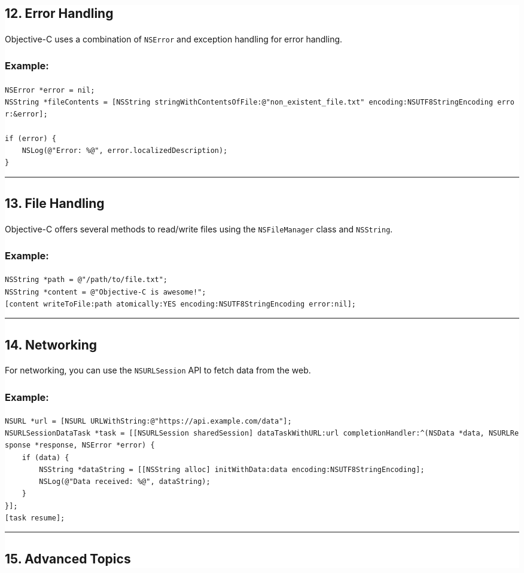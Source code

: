 
## 12. Error Handling

Objective-C uses a combination of `NSError` and exception handling for error handling.

### Example:
```objc
NSError *error = nil;
NSString *fileContents = [NSString stringWithContentsOfFile:@"non_existent_file.txt" encoding:NSUTF8StringEncoding error:&error];

if (error) {
    NSLog(@"Error: %@", error.localizedDescription);
}
```

---

## 13. File Handling

Objective-C offers several methods to read/write files using the `NSFileManager` class and `NSString`.

### Example:
```objc
NSString *path = @"/path/to/file.txt";
NSString *content = @"Objective-C is awesome!";
[content writeToFile:path atomically:YES encoding:NSUTF8StringEncoding error:nil];
```

---

## 14. Networking

For networking, you can use the `NSURLSession` API to fetch data from the web.

### Example:
```objc
NSURL *url = [NSURL URLWithString:@"https://api.example.com/data"];
NSURLSessionDataTask *task = [[NSURLSession sharedSession] dataTaskWithURL:url completionHandler:^(NSData *data, NSURLResponse *response, NSError *error) {
    if (data) {
        NSString *dataString = [[NSString alloc] initWithData:data encoding:NSUTF8StringEncoding];
        NSLog(@"Data received: %@", dataString);
    }
}];
[task resume];
```

---

## 15. Advanced Topics
